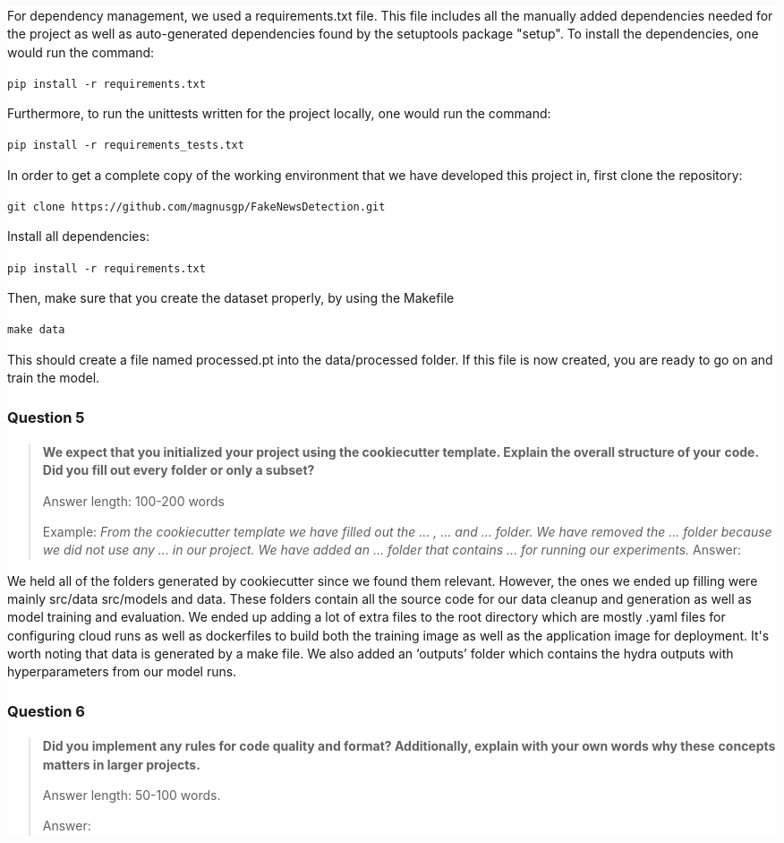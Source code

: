 For dependency management, we used a requirements.txt file. This file includes all the manually added dependencies needed for the project as well as auto-generated dependencies found by the setuptools package "setup". To install the dependencies, one would run the command:

```pip install -r requirements.txt```

Furthermore, to run the unittests written for the project locally, one would run the command:

```pip install -r requirements_tests.txt```

In order to get a complete copy of the working environment that we have developed this project in, first clone the repository:

```git clone https://github.com/magnusgp/FakeNewsDetection.git```

Install all dependencies:

```pip install -r requirements.txt```

Then, make sure that you create the dataset properly, by using the Makefile

``` make data ```

This should create a file named processed.pt into the data/processed folder. If this file is now created, you are ready to go on and train the model.

### Question 5

> **We expect that you initialized your project using the cookiecutter template. Explain the overall structure of your**
> **code. Did you fill out every folder or only a subset?**
>
> Answer length: 100-200 words
>
> Example:
> *From the cookiecutter template we have filled out the ... , ... and ... folder. We have removed the ... folder*
> *because we did not use any ... in our project. We have added an ... folder that contains ... for running our*
> *experiments.*
> Answer:

We held all of the folders generated by cookiecutter since we found them relevant. However, the ones we ended up filling were mainly src/data src/models and data. These folders contain all the source code for our data cleanup and generation as well as model training and evaluation. We ended up adding a lot of extra files to the root directory which are mostly .yaml files for configuring cloud runs as well as dockerfiles to build both the training image as well as the application image for deployment. It's worth noting that data is generated by a make file. We also added an ‘outputs’ folder which contains the hydra outputs with hyperparameters from our model runs.

### Question 6

> **Did you implement any rules for code quality and format? Additionally, explain with your own words why these**
> **concepts matters in larger projects.**
>
> Answer length: 50-100 words.
>
> Answer:

```